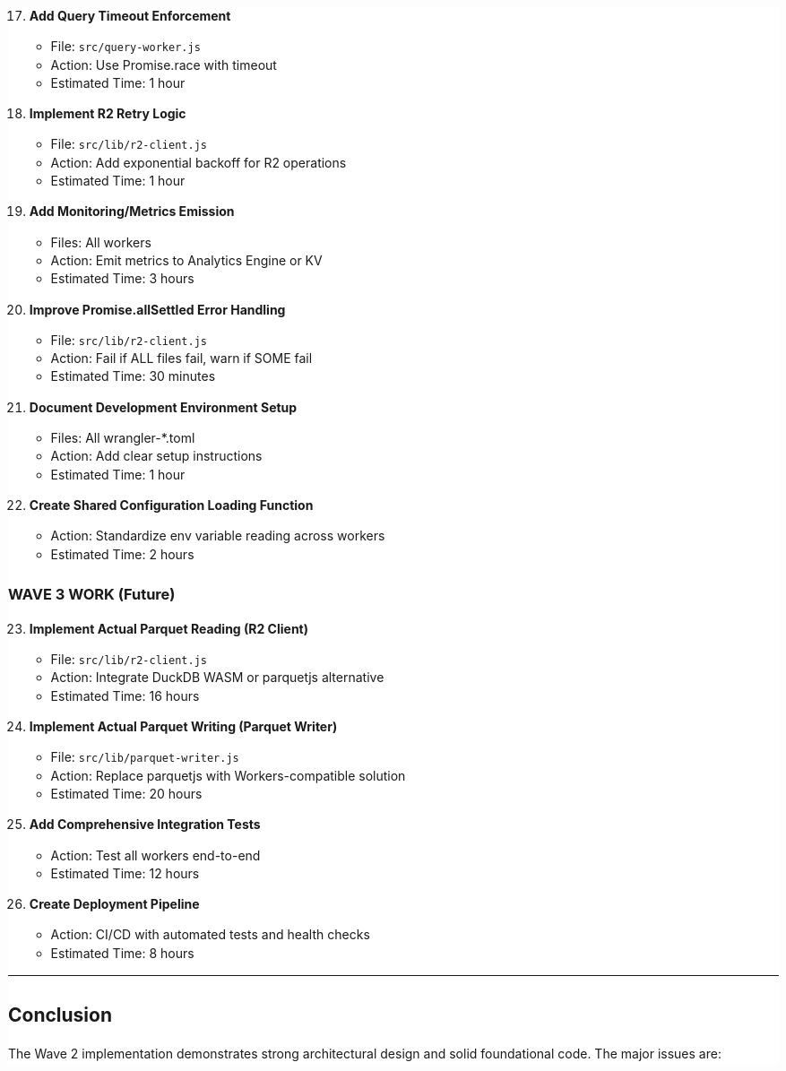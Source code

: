 17. **Add Query Timeout Enforcement**
    - File: `src/query-worker.js`
    - Action: Use Promise.race with timeout
    - Estimated Time: 1 hour

18. **Implement R2 Retry Logic**
    - File: `src/lib/r2-client.js`
    - Action: Add exponential backoff for R2 operations
    - Estimated Time: 1 hour

19. **Add Monitoring/Metrics Emission**
    - Files: All workers
    - Action: Emit metrics to Analytics Engine or KV
    - Estimated Time: 3 hours

20. **Improve Promise.allSettled Error Handling**
    - File: `src/lib/r2-client.js`
    - Action: Fail if ALL files fail, warn if SOME fail
    - Estimated Time: 30 minutes

21. **Document Development Environment Setup**
    - Files: All wrangler-*.toml
    - Action: Add clear setup instructions
    - Estimated Time: 1 hour

22. **Create Shared Configuration Loading Function**
    - Action: Standardize env variable reading across workers
    - Estimated Time: 2 hours

### WAVE 3 WORK (Future)

23. **Implement Actual Parquet Reading (R2 Client)**
    - File: `src/lib/r2-client.js`
    - Action: Integrate DuckDB WASM or parquetjs alternative
    - Estimated Time: 16 hours

24. **Implement Actual Parquet Writing (Parquet Writer)**
    - File: `src/lib/parquet-writer.js`
    - Action: Replace parquetjs with Workers-compatible solution
    - Estimated Time: 20 hours

25. **Add Comprehensive Integration Tests**
    - Action: Test all workers end-to-end
    - Estimated Time: 12 hours

26. **Create Deployment Pipeline**
    - Action: CI/CD with automated tests and health checks
    - Estimated Time: 8 hours

---

## Conclusion

The Wave 2 implementation demonstrates strong architectural design and solid foundational code. The major issues are:
